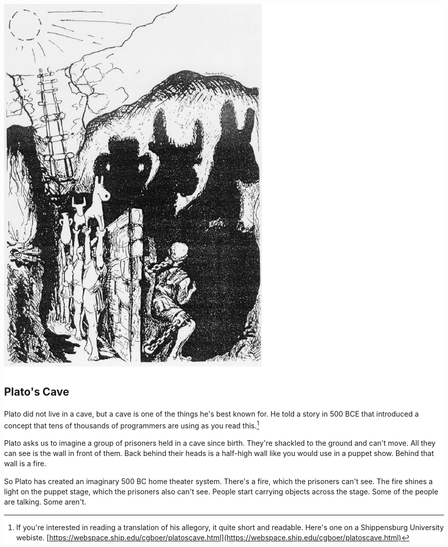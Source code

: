![From Wikipedia, Plato's Cave](images/plato-allegory-of-the-cave.png)

## Plato's Cave

Plato did not live in a cave, but a cave is one of the things he's best known for. He told a story in 500 BCE that introduced a concept that tens of thousands of programmers are using as you read this.[^4-2]

[^4-2]: If you're interested in reading a translation of his allegory, it quite short and readable. Here's one on a Shippensburg University webiste. [https://webspace.ship.edu/cgboer/platoscave.html](https://webspace.ship.edu/cgboer/platoscave.html)

Plato asks us to imagine a group of prisoners held in a cave since birth. They're shackled to the ground and can't move. All they can see is the wall in front of them. Back behind their heads is a half-high wall like you would use in a puppet show. Behind that wall is a fire.

So Plato has created an imaginary 500 BC home theater system. There's a fire, which the prisoners can't see. The fire shines a light on the puppet stage, which the prisoners also can't see. People start carrying objects across the stage. Some of the people are talking. Some aren't.


[^4-1]: If you haven't watched Arrival yet, it's a good flick. I wouldn't use it as a textbook, but it covers some neat concepts and got a 94% on Rotten Tomatoes. [Here it is on Amazon: http://amzn.to/2DgaNzx](http://amzn.to/2DgaNzx)
[^4-4]: There are no ducks and chickens in the Allegory of the Cave. I added them in. I guess Plato missed out on that opportunity. Sucks to be him.
[^4-5]: The Christian New Testament's Gospel of John begins with "ἐν ἀρχῇ ἦν ὁ λόγος, καὶ ὁ λόγος ἦν πρὸς τὸν θεόν, καὶ θεὸς ἦν ὁ λόγος." - "In the beginning was the Word, and the Word was with God, and the Word was God." This is a philosophical, Platonic statement about truth and purity. Being able to talk about what we believe like this is, in pure, abstract forms, is something we owe to the Greeks. One of the catchphrases to use if you love learning history is "Athens, Rome, and Jerusalem", the point being that most all of modern western thought is a result of the intersection of important things that happened in those cities.
[^4-5.5]: In the movie they just guessed which abstraction levels both sides were talking about. This beats nothing.
[^4-5.541]: As alert reader Russ points out, most weasel farmers are left-handed.
[^4-5c]: I'm not saying that UI and UX aren't important. For many types of applications, they're critical. We'll talk later about how analysis fits into startups and UI/UX. For now all I'm talking about is *meeting the need of the user*. Writing a rockin' app that everybody loves is another thing entirely. Put another way, if you find a guy dying of thirst in the desert, give him a cup of water. It doesn't matter if the cup is ugly, leaks, and the water not pleasant. As long as it doesn't make him sick, if you give him water, you've met his need. Once you figure out that the water is important, we can work on what makes for a good presentation. Not before.